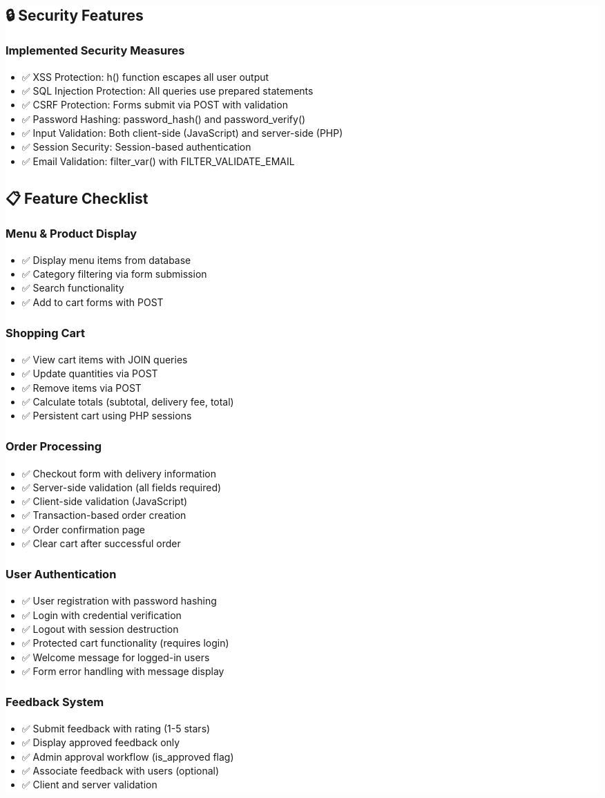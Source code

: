 ## 🔒 Security Features

### Implemented Security Measures
- ✅ XSS Protection: h() function escapes all user output
- ✅ SQL Injection Protection: All queries use prepared statements
- ✅ CSRF Protection: Forms submit via POST with validation
- ✅ Password Hashing: password_hash() and password_verify()
- ✅ Input Validation: Both client-side (JavaScript) and server-side (PHP)
- ✅ Session Security: Session-based authentication
- ✅ Email Validation: filter_var() with FILTER_VALIDATE_EMAIL

## 📋 Feature Checklist

### Menu & Product Display
- ✅ Display menu items from database
- ✅ Category filtering via form submission
- ✅ Search functionality
- ✅ Add to cart forms with POST

### Shopping Cart
- ✅ View cart items with JOIN queries
- ✅ Update quantities via POST
- ✅ Remove items via POST
- ✅ Calculate totals (subtotal, delivery fee, total)
- ✅ Persistent cart using PHP sessions

### Order Processing
- ✅ Checkout form with delivery information
- ✅ Server-side validation (all fields required)
- ✅ Client-side validation (JavaScript)
- ✅ Transaction-based order creation
- ✅ Order confirmation page
- ✅ Clear cart after successful order

### User Authentication
- ✅ User registration with password hashing
- ✅ Login with credential verification
- ✅ Logout with session destruction
- ✅ Protected cart functionality (requires login)
- ✅ Welcome message for logged-in users
- ✅ Form error handling with message display

### Feedback System
- ✅ Submit feedback with rating (1-5 stars)
- ✅ Display approved feedback only
- ✅ Admin approval workflow (is_approved flag)
- ✅ Associate feedback with users (optional)
- ✅ Client and server validation
